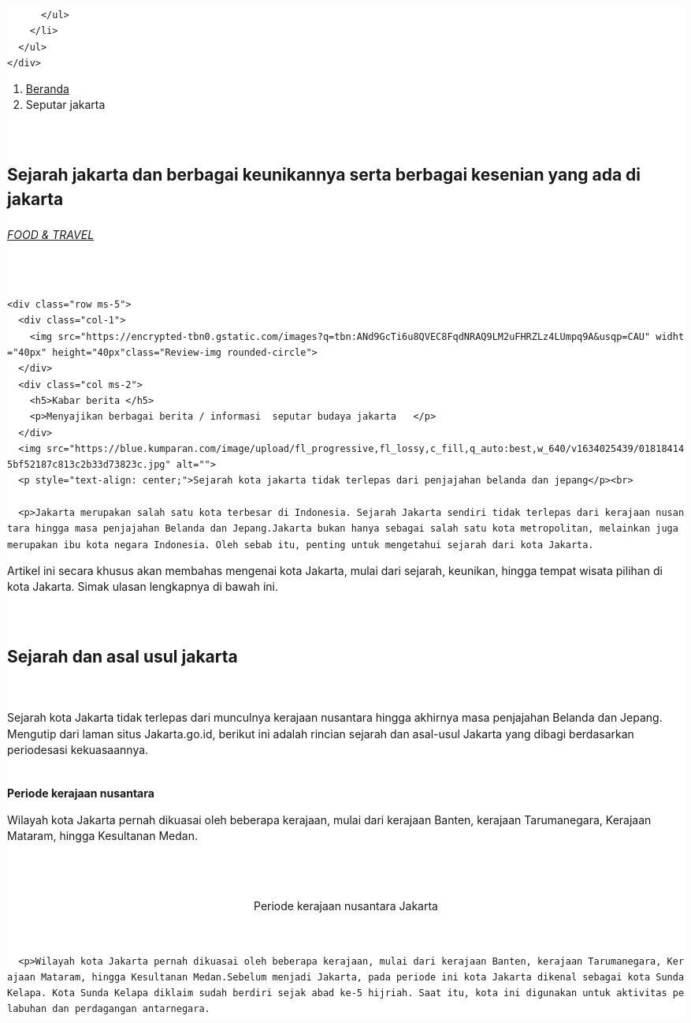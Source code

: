           </ul>
        </li>
      </ul>
    </div>
  </div>
</nav>
<div class="container">
<nav aria-label="breadcrumb" style="background-color: white" class="mt-3">
  <ol class="breadcrumb p-3">
    <li class="breadcrumb-item"><a href="http://localhost:8158/Toko_onliine.html" class="text-decoration-none">Beranda</a></li>
    <li class="breadcrumb-item" class="text-decoration-none" >Seputar jakarta</li>
    
  </ol>
</nav>
</div><br>

<h2 class="ms-5">Sejarah jakarta dan berbagai keunikannya serta berbagai kesenian yang ada di jakarta </h2><h6 class="ms-5"><a href="#" class="text-decoration-none">FOOD & TRAVEL</a></h6><br>

  
    <div class="row ms-5">
      <div class="col-1">
        <img src="https://encrypted-tbn0.gstatic.com/images?q=tbn:ANd9GcTi6u8QVEC8FqdNRAQ9LM2uFHRZLz4LUmpq9A&usqp=CAU" widht="40px" height="40px"class="Review-img rounded-circle">
      </div>
      <div class="col ms-2">
        <h5>Kabar berita </h5>
        <p>Menyajikan berbagai berita / informasi  seputar budaya jakarta   </p>
      </div>
      <img src="https://blue.kumparan.com/image/upload/fl_progressive,fl_lossy,c_fill,q_auto:best,w_640/v1634025439/018184145bf52187c813c2b33d73823c.jpg" alt="">
      <p style="text-align: center;">Sejarah kota jakarta tidak terlepas dari penjajahan belanda dan jepang</p><br>
      
      <p>Jakarta merupakan salah satu kota terbesar di Indonesia. Sejarah Jakarta sendiri tidak terlepas dari kerajaan nusantara hingga masa penjajahan Belanda dan Jepang.Jakarta bukan hanya sebagai salah satu kota metropolitan, melainkan juga merupakan ibu kota negara Indonesia. Oleh sebab itu, penting untuk mengetahui sejarah dari kota Jakarta.

Artikel ini secara khusus akan membahas mengenai kota Jakarta, mulai dari sejarah, keunikan, hingga tempat wisata pilihan di kota Jakarta. Simak ulasan lengkapnya di bawah ini.
      </p><br>
      <h2>Sejarah dan asal usul jakarta</h2><br>
      <p>Sejarah kota Jakarta tidak terlepas dari munculnya kerajaan nusantara hingga akhirnya masa penjajahan Belanda dan Jepang. Mengutip dari laman situs Jakarta.go.id, berikut ini adalah rincian sejarah dan asal-usul Jakarta yang dibagi berdasarkan periodesasi kekuasaannya.</p><br>
      <strong>Periode kerajaan nusantara</strong><br>
      <p>Wilayah kota Jakarta pernah dikuasai oleh beberapa kerajaan, mulai dari kerajaan Banten, kerajaan Tarumanegara, Kerajaan Mataram, hingga Kesultanan Medan.</p><br>
      <img src="https://encrypted-tbn0.gstatic.com/images?q=tbn:ANd9GcTgtKmoZ3ojZH1kfrHAPUzC1MwKzMkTyhDikw&usqp=CAU" alt="" >
      <p style="text-align: center;">Periode kerajaan nusantara Jakarta</p><br>
      
      <p>Wilayah kota Jakarta pernah dikuasai oleh beberapa kerajaan, mulai dari kerajaan Banten, kerajaan Tarumanegara, Kerajaan Mataram, hingga Kesultanan Medan.Sebelum menjadi Jakarta, pada periode ini kota Jakarta dikenal sebagai kota Sunda Kelapa. Kota Sunda Kelapa diklaim sudah berdiri sejak abad ke-5 hijriah. Saat itu, kota ini digunakan untuk aktivitas pelabuhan dan perdagangan antarnegara.
